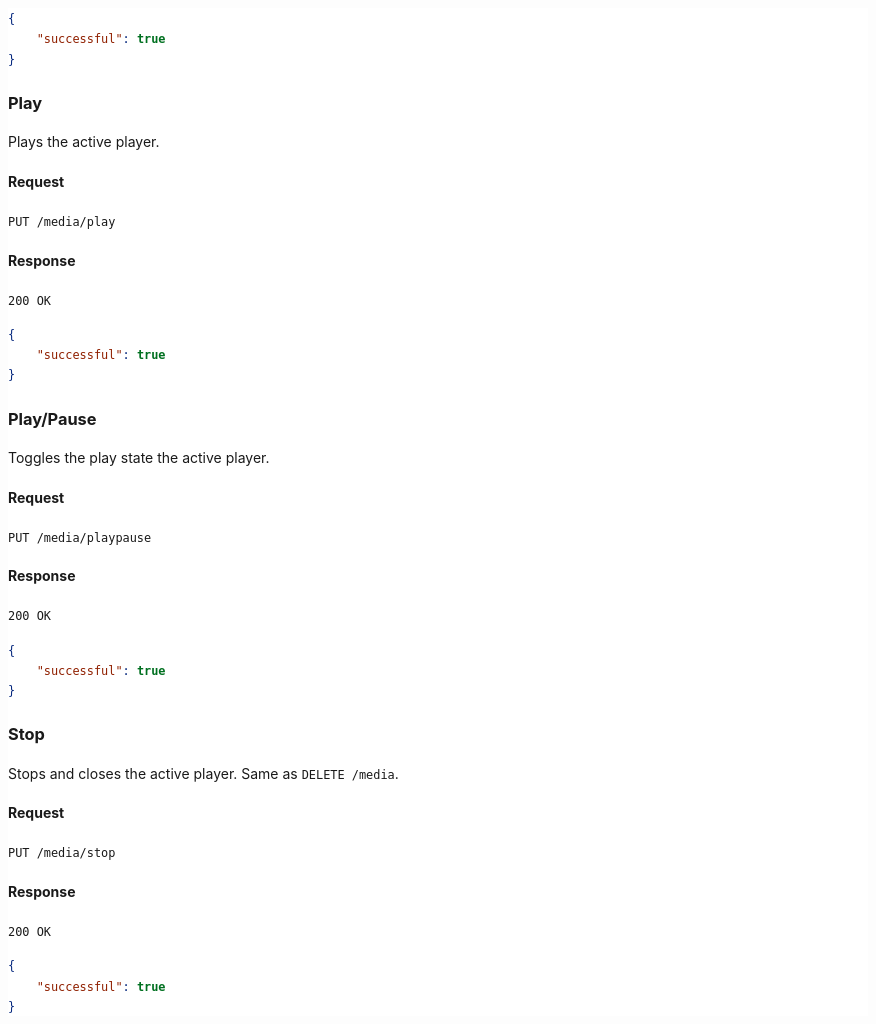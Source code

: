 ```json
{
    "successful": true
}
```

### Play

Plays the active player.

#### Request

`PUT /media/play`

#### Response

`200 OK`

```json
{
    "successful": true
}
```

### Play/Pause

Toggles the play state the active player.

#### Request

`PUT /media/playpause`

#### Response

`200 OK`

```json
{
    "successful": true
}
```

### Stop

Stops and closes the active player. Same as `DELETE /media`.

#### Request

`PUT /media/stop`

#### Response

`200 OK`

```json
{
    "successful": true
}
```
